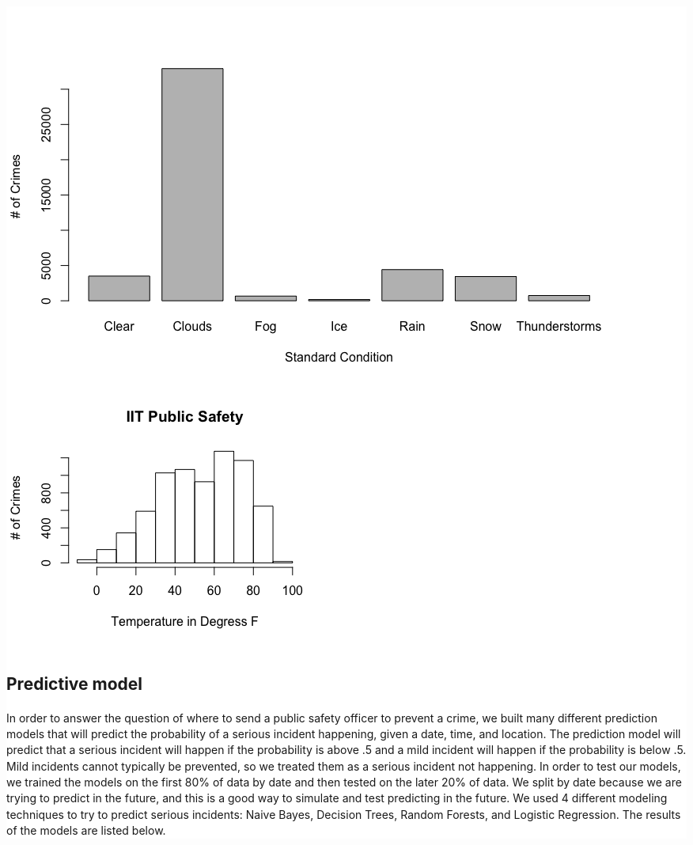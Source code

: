 ![weather hist](/images/weatherHist2.png)
![weather hist](/images/weatherHist3.png)

## Predictive model
In order to answer the question of where to send a public safety officer to prevent a crime, we built many different prediction models that will predict the probability of a serious incident happening, given a date, time, and location. The prediction model will predict that a serious incident will happen if the probability is above .5 and a mild incident will happen if the probability is below .5. Mild incidents cannot typically be prevented, so we treated them as a serious incident not happening. In order to test our models, we trained the models on the first 80% of data by date and then tested on the later 20% of data. We split by date because we are trying to predict in the future, and this is a good way to simulate and test predicting in the future. We used 4 different modeling techniques to try to predict serious incidents: Naive Bayes, Decision Trees, Random Forests, and Logistic Regression. The results of the models are listed below.
